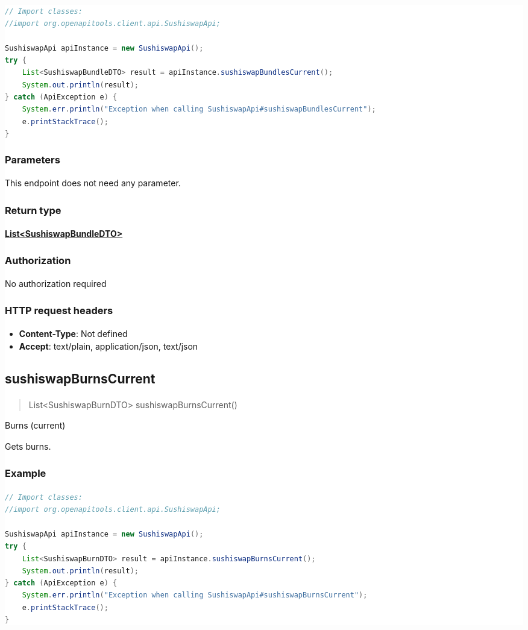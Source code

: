 ```java
// Import classes:
//import org.openapitools.client.api.SushiswapApi;

SushiswapApi apiInstance = new SushiswapApi();
try {
    List<SushiswapBundleDTO> result = apiInstance.sushiswapBundlesCurrent();
    System.out.println(result);
} catch (ApiException e) {
    System.err.println("Exception when calling SushiswapApi#sushiswapBundlesCurrent");
    e.printStackTrace();
}
```

### Parameters

This endpoint does not need any parameter.

### Return type

[**List&lt;SushiswapBundleDTO&gt;**](SushiswapBundleDTO.md)

### Authorization

No authorization required

### HTTP request headers

- **Content-Type**: Not defined
- **Accept**: text/plain, application/json, text/json


## sushiswapBurnsCurrent

> List&lt;SushiswapBurnDTO&gt; sushiswapBurnsCurrent()

Burns (current)

Gets burns.

### Example

```java
// Import classes:
//import org.openapitools.client.api.SushiswapApi;

SushiswapApi apiInstance = new SushiswapApi();
try {
    List<SushiswapBurnDTO> result = apiInstance.sushiswapBurnsCurrent();
    System.out.println(result);
} catch (ApiException e) {
    System.err.println("Exception when calling SushiswapApi#sushiswapBurnsCurrent");
    e.printStackTrace();
}
```
